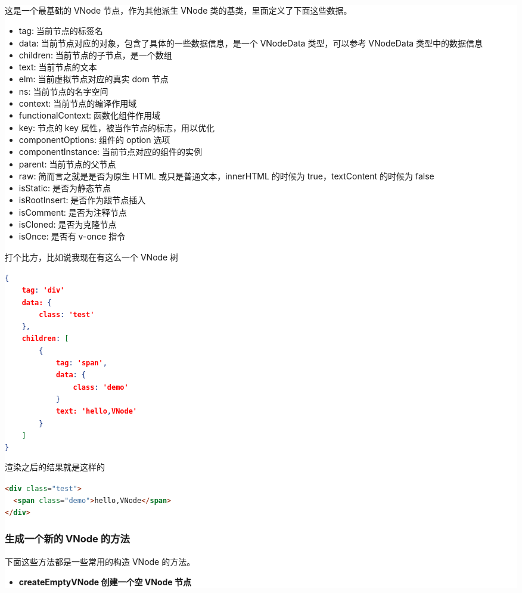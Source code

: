 这是一个最基础的 VNode 节点，作为其他派生 VNode 类的基类，里面定义了下面这些数据。

- tag: 当前节点的标签名
- data: 当前节点对应的对象，包含了具体的一些数据信息，是一个 VNodeData 类型，可以参考 VNodeData 类型中的数据信息
- children: 当前节点的子节点，是一个数组
- text: 当前节点的文本
- elm: 当前虚拟节点对应的真实 dom 节点
- ns: 当前节点的名字空间
- context: 当前节点的编译作用域
- functionalContext: 函数化组件作用域
- key: 节点的 key 属性，被当作节点的标志，用以优化
- componentOptions: 组件的 option 选项
- componentInstance: 当前节点对应的组件的实例
- parent: 当前节点的父节点
- raw: 简而言之就是是否为原生 HTML 或只是普通文本，innerHTML 的时候为 true，textContent 的时候为 false
- isStatic: 是否为静态节点
- isRootInsert: 是否作为跟节点插入
- isComment: 是否为注释节点
- isCloned: 是否为克隆节点
- isOnce: 是否有 v-once 指令

打个比方，比如说我现在有这么一个 VNode 树

```json
{
    tag: 'div'
    data: {
        class: 'test'
    },
    children: [
        {
            tag: 'span',
            data: {
                class: 'demo'
            }
            text: 'hello,VNode'
        }
    ]
}
```

渲染之后的结果就是这样的

```html
<div class="test">
  <span class="demo">hello,VNode</span>
</div>
```

### 生成一个新的 VNode 的方法

下面这些方法都是一些常用的构造 VNode 的方法。

- **createEmptyVNode 创建一个空 VNode 节点**
